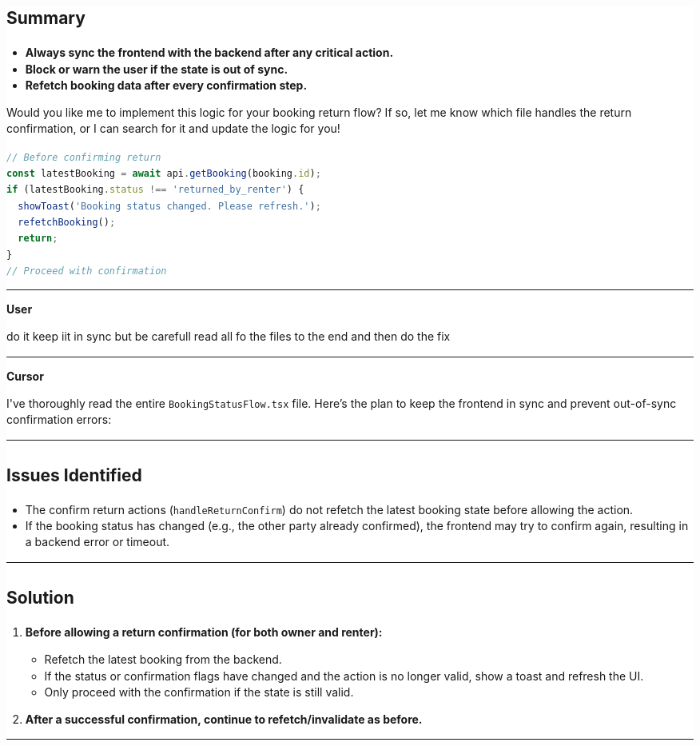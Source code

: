 
## Summary

- **Always sync the frontend with the backend after any critical action.**
- **Block or warn the user if the state is out of sync.**
- **Refetch booking data after every confirmation step.**

Would you like me to implement this logic for your booking return flow? If so, let me know which file handles the return confirmation, or I can search for it and update the logic for you!

```javascript
// Before confirming return
const latestBooking = await api.getBooking(booking.id);
if (latestBooking.status !== 'returned_by_renter') {
  showToast('Booking status changed. Please refresh.');
  refetchBooking();
  return;
}
// Proceed with confirmation
```

---

**User**

do it keep iit in sync but be carefull read all fo the files to the end and then do the fix

---

**Cursor**

I've thoroughly read the entire `BookingStatusFlow.tsx` file. Here’s the plan to keep the frontend in sync and prevent out-of-sync confirmation errors:

---

## Issues Identified

- The confirm return actions (`handleReturnConfirm`) do not refetch the latest booking state before allowing the action.
- If the booking status has changed (e.g., the other party already confirmed), the frontend may try to confirm again, resulting in a backend error or timeout.

---

## Solution

1. **Before allowing a return confirmation (for both owner and renter):**
   - Refetch the latest booking from the backend.
   - If the status or confirmation flags have changed and the action is no longer valid, show a toast and refresh the UI.
   - Only proceed with the confirmation if the state is still valid.

2. **After a successful confirmation, continue to refetch/invalidate as before.**

---